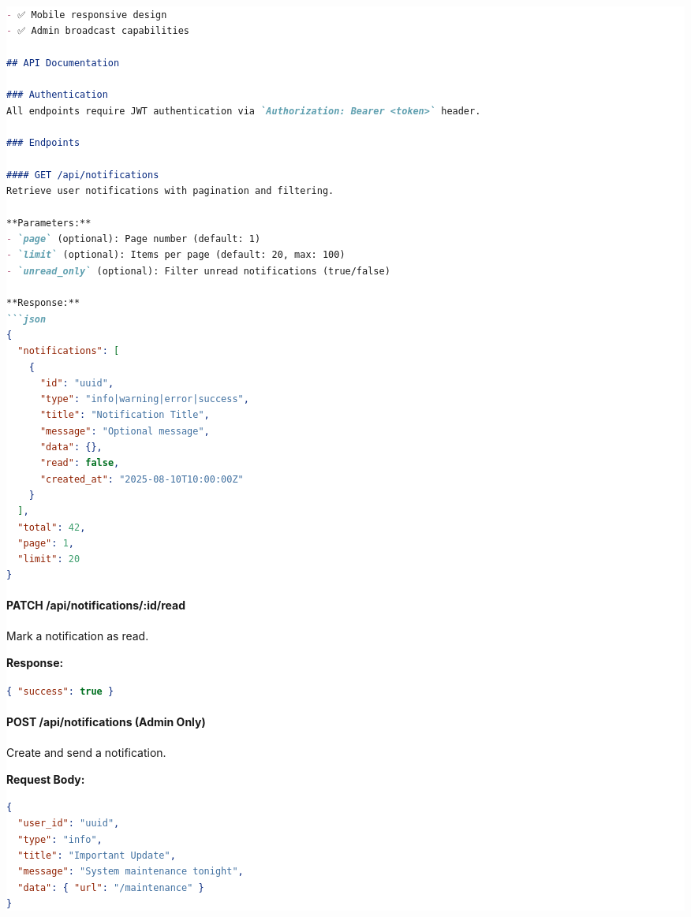 ```markdown
- ✅ Mobile responsive design
- ✅ Admin broadcast capabilities

## API Documentation

### Authentication
All endpoints require JWT authentication via `Authorization: Bearer <token>` header.

### Endpoints

#### GET /api/notifications
Retrieve user notifications with pagination and filtering.

**Parameters:**
- `page` (optional): Page number (default: 1)
- `limit` (optional): Items per page (default: 20, max: 100)
- `unread_only` (optional): Filter unread notifications (true/false)

**Response:**
```json
{
  "notifications": [
    {
      "id": "uuid",
      "type": "info|warning|error|success",
      "title": "Notification Title",
      "message": "Optional message",
      "data": {},
      "read": false,
      "created_at": "2025-08-10T10:00:00Z"
    }
  ],
  "total": 42,
  "page": 1,
  "limit": 20
}
```

#### PATCH /api/notifications/:id/read
Mark a notification as read.

**Response:**
```json
{ "success": true }
```

#### POST /api/notifications (Admin Only)
Create and send a notification.

**Request Body:**
```json
{
  "user_id": "uuid",
  "type": "info",
  "title": "Important Update",
  "message": "System maintenance tonight",
  "data": { "url": "/maintenance" }
}
```
